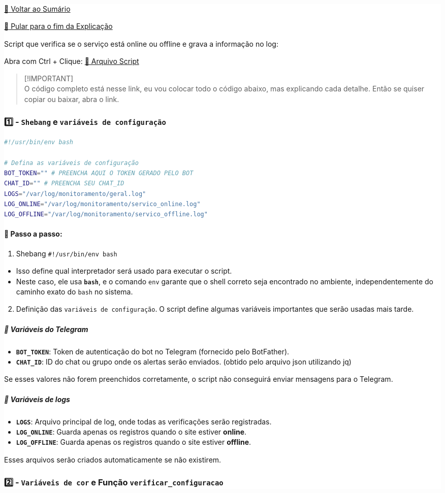 [🔼 Voltar ao Sumário](#sumário-)

[🦘 Pular para o fim da Explicação](#22-dando-permissões-de-execução-ao-script)

Script que verifica se o serviço está online ou offline e grava a informação no log:

Abra com Ctrl + Clique: <a href="https://github.com/andrrade/Project1-CompassUOL-DevSecOps/blob/main/monitorar_site.sh" target="_blank">📎 Arquivo Script</a>

> [!IMPORTANT]\
> O código completo está nesse link, eu vou colocar todo o
> código abaixo, mas explicando cada detalhe. Então se quiser
> copiar ou baixar, abra o link.

### 1️⃣ - `Shebang` e `variáveis de configuração`

```bash
#!/usr/bin/env bash

# Defina as variáveis de configuração
BOT_TOKEN="" # PREENCHA AQUI O TOKEN GERADO PELO BOT
CHAT_ID="" # PREENCHA SEU CHAT_ID
LOGS="/var/log/monitoramento/geral.log"
LOG_ONLINE="/var/log/monitoramento/servico_online.log"
LOG_OFFLINE="/var/log/monitoramento/servico_offline.log"
```

#### 📌 Passo a passo:

1. Shebang `#!/usr/bin/env bash`

- Isso define qual interpretador será usado para executar o script.
- Neste caso, ele usa **`bash`**, e o comando `env` garante que o shell correto seja encontrado no ambiente, independentemente do caminho exato do `bash` no sistema.

2. Definição das `variáveis de configuração`.
   O script define algumas variáveis importantes que serão usadas mais tarde.

##### 🔹 **Variáveis do Telegram**

- **`BOT_TOKEN`**: Token de autenticação do bot no Telegram (fornecido pelo BotFather).
- **`CHAT_ID`**: ID do chat ou grupo onde os alertas serão enviados. (obtido pelo arquivo json utilizando jq)

Se esses valores não forem preenchidos corretamente, o script não conseguirá enviar mensagens para o Telegram.

##### 🔹 **Variáveis de logs**

- **`LOGS`**: Arquivo principal de log, onde todas as verificações serão registradas.
- **`LOG_ONLINE`**: Guarda apenas os registros quando o site estiver **online**.
- **`LOG_OFFLINE`**: Guarda apenas os registros quando o site estiver **offline**.

Esses arquivos serão criados automaticamente se não existirem.

### 2️⃣ - `Variáveis de cor` e Função `verificar_configuracao`
